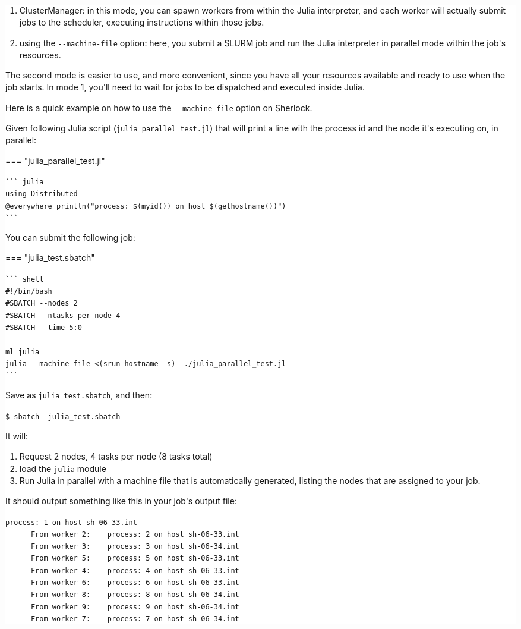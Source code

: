 1. ClusterManager: in this mode, you can spawn workers from within the Julia
   interpreter, and each worker will actually submit jobs to the scheduler,
   executing instructions within those jobs.

2. using the `--machine-file` option: here, you submit a SLURM job and run the
   Julia interpreter in parallel mode within the job's resources.

The second mode is easier to use, and more convenient, since you have all your
resources available and ready to use when the job starts. In mode 1, you'll
need to wait for jobs to be dispatched and executed inside Julia.

Here is a quick example on how to use the `--machine-file` option on
Sherlock.

Given following Julia script (`julia_parallel_test.jl`) that will print a line
with the process id and the node it's executing on, in parallel:

=== "julia_parallel_test.jl"

    ``` julia
    using Distributed
    @everywhere println("process: $(myid()) on host $(gethostname())")
    ```

You can submit the following job:

=== "julia_test.sbatch"

    ``` shell
    #!/bin/bash
    #SBATCH --nodes 2
    #SBATCH --ntasks-per-node 4
    #SBATCH --time 5:0

    ml julia
    julia --machine-file <(srun hostname -s)  ./julia_parallel_test.jl
    ```

Save as `julia_test.sbatch`, and then:

``` shell
$ sbatch  julia_test.sbatch
```

It will:

  1. Request 2 nodes, 4 tasks per node (8 tasks total)
  2. load the `julia` module
  3. Run Julia in parallel with a machine file that is automatically generated,
     listing the nodes that are assigned to your job.

It should output something like this in your job's output file:

``` shell
process: 1 on host sh-06-33.int
      From worker 2:    process: 2 on host sh-06-33.int
      From worker 3:    process: 3 on host sh-06-34.int
      From worker 5:    process: 5 on host sh-06-33.int
      From worker 4:    process: 4 on host sh-06-33.int
      From worker 6:    process: 6 on host sh-06-33.int
      From worker 8:    process: 8 on host sh-06-34.int
      From worker 9:    process: 9 on host sh-06-34.int
      From worker 7:    process: 7 on host sh-06-34.int
```
